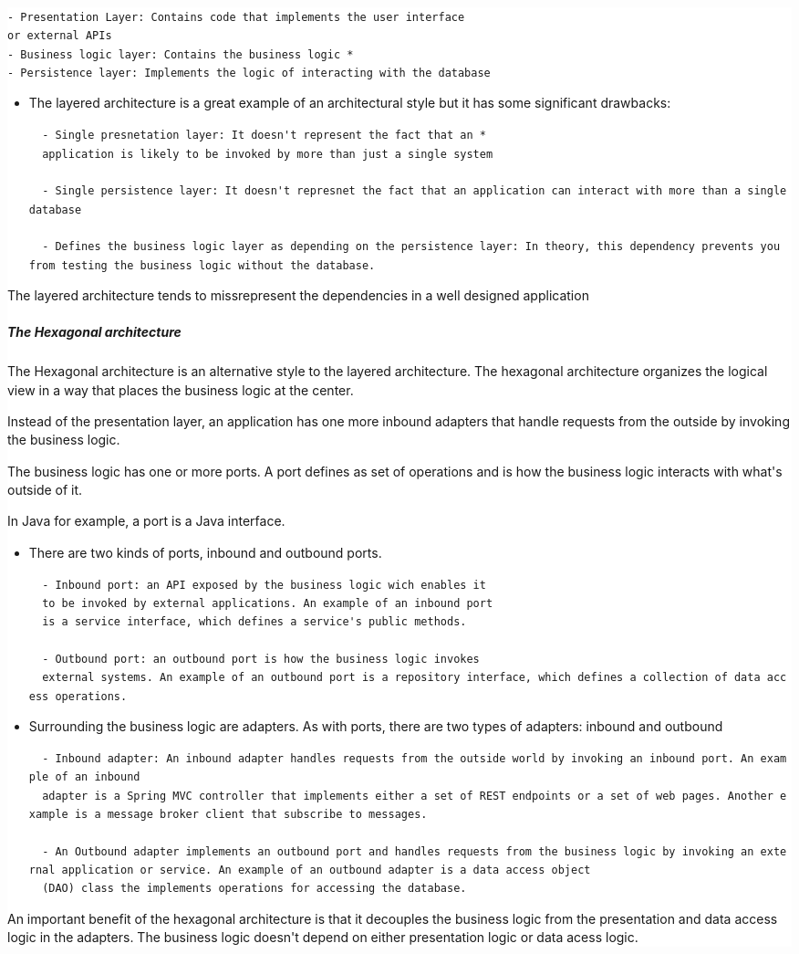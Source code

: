     - Presentation Layer: Contains code that implements the user interface 
    or external APIs 
    - Business logic layer: Contains the business logic *
    - Persistence layer: Implements the logic of interacting with the database

* The layered architecture is a great example of an architectural style but it has some significant drawbacks: 

        - Single presnetation layer: It doesn't represent the fact that an *
        application is likely to be invoked by more than just a single system

        - Single persistence layer: It doesn't represnet the fact that an application can interact with more than a single database

        - Defines the business logic layer as depending on the persistence layer: In theory, this dependency prevents you from testing the business logic without the database. 

The layered architecture tends to missrepresent the dependencies in a well designed application 


##### The Hexagonal architecture 

The Hexagonal architecture is an alternative style to the layered architecture. The hexagonal architecture organizes the logical view in a 
way that places the business logic at the center. 

Instead of the presentation layer, an application has one more inbound adapters
that handle requests from the outside by invoking the business logic.


The business logic has one or more ports. A port defines as set of operations 
and is how the business logic interacts with what's outside of it. 

In Java for example, a port is a Java interface. 
* There are two kinds of ports, inbound and outbound ports.  

        - Inbound port: an API exposed by the business logic wich enables it 
        to be invoked by external applications. An example of an inbound port 
        is a service interface, which defines a service's public methods.

        - Outbound port: an outbound port is how the business logic invokes 
        external systems. An example of an outbound port is a repository interface, which defines a collection of data access operations.


* Surrounding the business logic are adapters. As with ports, there are two types of adapters: inbound and outbound 
        
        - Inbound adapter: An inbound adapter handles requests from the outside world by invoking an inbound port. An example of an inbound
        adapter is a Spring MVC controller that implements either a set of REST endpoints or a set of web pages. Another example is a message broker client that subscribe to messages.

        - An Outbound adapter implements an outbound port and handles requests from the business logic by invoking an external application or service. An example of an outbound adapter is a data access object 
        (DAO) class the implements operations for accessing the database.


An important benefit of the hexagonal architecture is that it decouples the business logic from the presentation and data access logic in the adapters. 
The business logic doesn't depend on either presentation logic or data acess logic.
